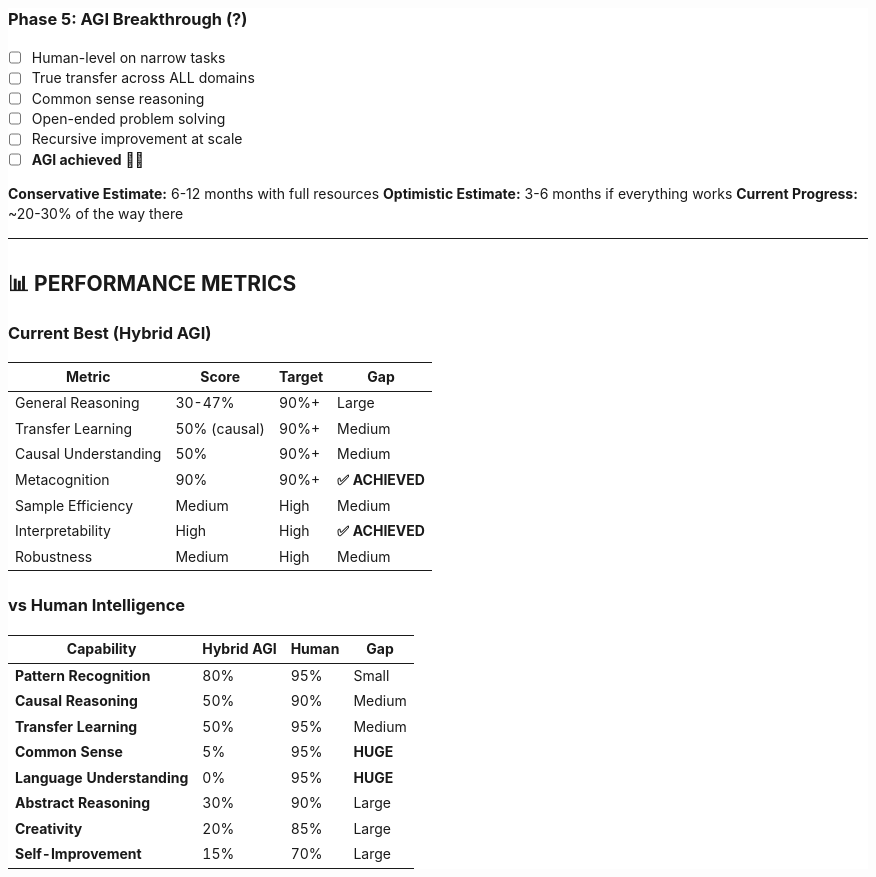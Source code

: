 ### Phase 5: AGI Breakthrough (?)
- [ ] Human-level on narrow tasks
- [ ] True transfer across ALL domains
- [ ] Common sense reasoning
- [ ] Open-ended problem solving
- [ ] Recursive improvement at scale
- [ ] **AGI achieved** 🧠✨

**Conservative Estimate:** 6-12 months with full resources
**Optimistic Estimate:** 3-6 months if everything works
**Current Progress:** ~20-30% of the way there

---

## 📊 PERFORMANCE METRICS

### Current Best (Hybrid AGI)

| Metric | Score | Target | Gap |
|--------|-------|--------|-----|
| General Reasoning | 30-47% | 90%+ | Large |
| Transfer Learning | 50% (causal) | 90%+ | Medium |
| Causal Understanding | 50% | 90%+ | Medium |
| Metacognition | 90% | 90%+ | **✅ ACHIEVED** |
| Sample Efficiency | Medium | High | Medium |
| Interpretability | High | High | **✅ ACHIEVED** |
| Robustness | Medium | High | Medium |

### vs Human Intelligence

| Capability | Hybrid AGI | Human | Gap |
|------------|-----------|-------|-----|
| **Pattern Recognition** | 80% | 95% | Small |
| **Causal Reasoning** | 50% | 90% | Medium |
| **Transfer Learning** | 50% | 95% | Medium |
| **Common Sense** | 5% | 95% | **HUGE** |
| **Language Understanding** | 0% | 95% | **HUGE** |
| **Abstract Reasoning** | 30% | 90% | Large |
| **Creativity** | 20% | 85% | Large |
| **Self-Improvement** | 15% | 70% | Large |
